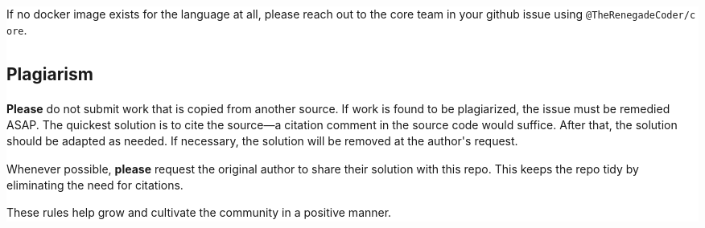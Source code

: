 If no docker image exists for the language at all, please reach out to the core team in your github issue using `@TheRenegadeCoder/core`.

## Plagiarism

**Please** do not submit work that is copied from another source. If work is found to be
plagiarized, the issue must be remedied ASAP. The quickest solution is to cite the source—a citation
comment in the source code would suffice. After that, the solution should be adapted as needed. 
If necessary, the solution will be removed at the author's request.

Whenever possible, **please** request the original author to share their solution with this repo. This
keeps the repo tidy by eliminating the need for citations.

These rules help grow and cultivate the community in a positive manner.

[overview]: #overview
[pull-requests]: #pull-requests
[issues]: #issues
[repository-structure]: #repository-structure
[archives]: #archives
[test]: #test
[file-naming-conventions]: #file-naming-conventions
[directories]: #directories
[source-files]: #source-files
[pull-requests-in-detail]: #pull-requests-in-detail
[claiming-an-issue]: #claiming-an-issue
[add-one-and-only-one-snippet-at-a-time]: #add-one-and-only-one-snippet-at-a-time
[all-tests-must-pass]: #all-tests-must-pass
[requirements-for-a-new-project]: #requirements-for-a-new-project
[add-project-to-sample-programs-website]: #add-project-to-sample-programs-website
[add-test-for-project]: #add-test-for-project
[requirements-for-a-new-language]: #requirements-for-a-new-language
[add-testinfoyml]: #add-testinfoyml
[issues-in-detail]: #issues-in-detail
[modifying-existing-code-snippets]: #modifying-existing-code-snippets
[modifying-existing-tests]: #modifying-existing-tests
[tests-in-detail]: #tests-in-detail
[writing-testable-code]: #writing-testable-code
[running-tests-locally]: #running-tests-locally
[adding-a-testinfoyml]: #adding-a-testsinfoyml
[plagiarism]: #plagiarism

[project-list]: https://sampleprograms.io/projects/

[glotter2]: https://github.com/rzuckerm/glotter2
[glotter2-contrib]: https://github.com/rzuckerm/glotter2/blob/main/CONTRIBUTING.md

[glotter2-doc]: https://rzuckerm.github.io/glotter2/
[glotter2-directory-config]: https://rzuckerm.github.io/glotter2/directory-level-configuration.html
[glotter2-global-config]: https://rzuckerm.github.io/glotter2/global-glotter2-configuration.html
[glotter2-writing-tests]: https://rzuckerm.github.io/glotter2/writing-tests.html

[sample-program-issues]: https://github.com/TheRenegadeCoder/sample-programs/issues
[sample-programs-glotter-github-actions]: https://github.com/TheRenegadeCoder/sample-programs/actions/workflows/test-suite.yml

[sample-programs-website]: https://github.com/TheRenegadeCoder/sample-programs-website
[sample-programs-website-contributing]: https://github.com/TheRenegadeCoder/sample-programs-website
[sample-programs-website-issues]: https://github.com/TheRenegadeCoder/sample-programs-website/issues

[project-glotter-yml]: ../.glotter.yml
[test-folder]: ../test
[test-folder-init]: ../test/__init__.py

[fork-a-repo]: https://help.github.com/articles/fork-a-repo
[draft-pull-request]: https://github.blog/2019-02-14-introducing-draft-pull-requests/
[docker-official-images]: https://docs.docker.com/docker-hub/official_images/
